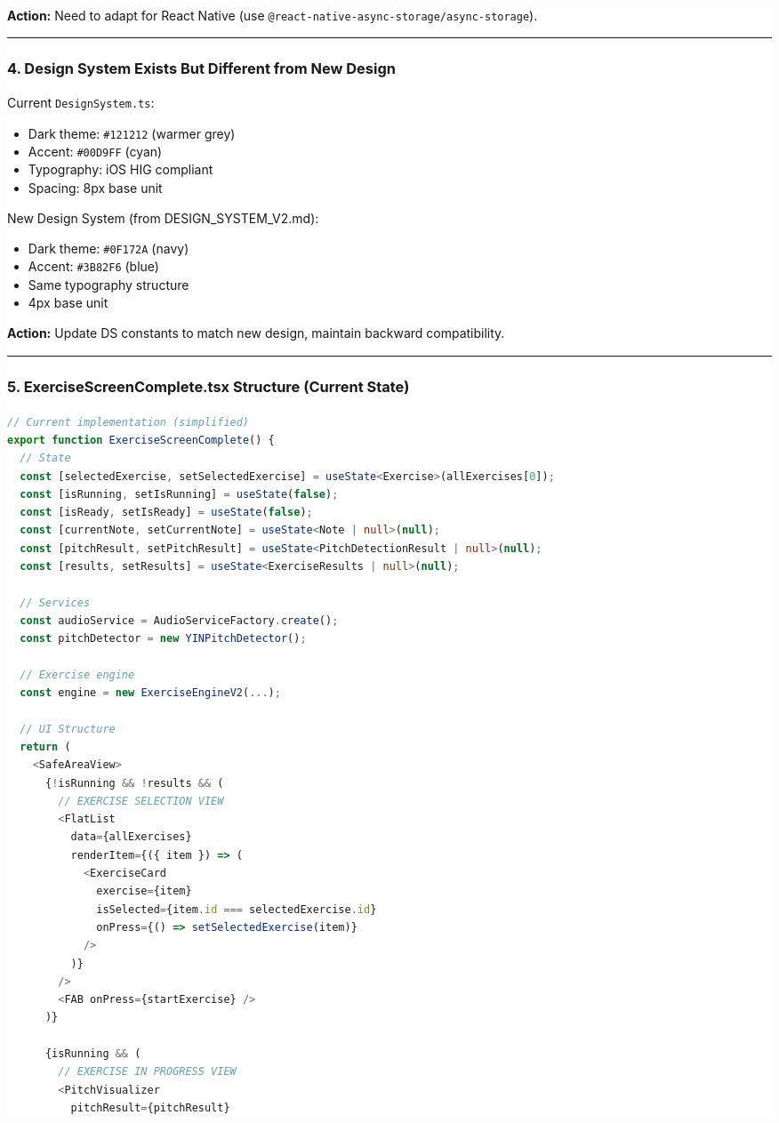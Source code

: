 **Action:** Need to adapt for React Native (use `@react-native-async-storage/async-storage`).

---

### 4. **Design System Exists But Different from New Design**
Current `DesignSystem.ts`:
- Dark theme: `#121212` (warmer grey)
- Accent: `#00D9FF` (cyan)
- Typography: iOS HIG compliant
- Spacing: 8px base unit

New Design System (from DESIGN_SYSTEM_V2.md):
- Dark theme: `#0F172A` (navy)
- Accent: `#3B82F6` (blue)
- Same typography structure
- 4px base unit

**Action:** Update DS constants to match new design, maintain backward compatibility.

---

### 5. **ExerciseScreenComplete.tsx Structure (Current State)**

```typescript
// Current implementation (simplified)
export function ExerciseScreenComplete() {
  // State
  const [selectedExercise, setSelectedExercise] = useState<Exercise>(allExercises[0]);
  const [isRunning, setIsRunning] = useState(false);
  const [isReady, setIsReady] = useState(false);
  const [currentNote, setCurrentNote] = useState<Note | null>(null);
  const [pitchResult, setPitchResult] = useState<PitchDetectionResult | null>(null);
  const [results, setResults] = useState<ExerciseResults | null>(null);

  // Services
  const audioService = AudioServiceFactory.create();
  const pitchDetector = new YINPitchDetector();

  // Exercise engine
  const engine = new ExerciseEngineV2(...);

  // UI Structure
  return (
    <SafeAreaView>
      {!isRunning && !results && (
        // EXERCISE SELECTION VIEW
        <FlatList
          data={allExercises}
          renderItem={({ item }) => (
            <ExerciseCard
              exercise={item}
              isSelected={item.id === selectedExercise.id}
              onPress={() => setSelectedExercise(item)}
            />
          )}
        />
        <FAB onPress={startExercise} />
      )}

      {isRunning && (
        // EXERCISE IN PROGRESS VIEW
        <PitchVisualizer
          pitchResult={pitchResult}
```